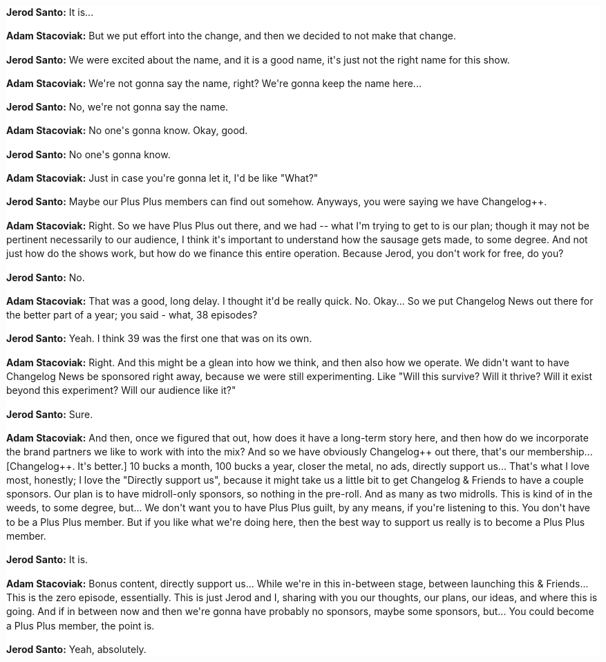 **Jerod Santo:** It is...

**Adam Stacoviak:** But we put effort into the change, and then we decided to not make that change.

**Jerod Santo:** We were excited about the name, and it is a good name, it's just not the right name for this show.

**Adam Stacoviak:** We're not gonna say the name, right? We're gonna keep the name here...

**Jerod Santo:** No, we're not gonna say the name.

**Adam Stacoviak:** No one's gonna know. Okay, good.

**Jerod Santo:** No one's gonna know.

**Adam Stacoviak:** Just in case you're gonna let it, I'd be like "What?"

**Jerod Santo:** Maybe our Plus Plus members can find out somehow. Anyways, you were saying we have Changelog++.

**Adam Stacoviak:** Right. So we have Plus Plus out there, and we had -- what I'm trying to get to is our plan; though it may not be pertinent necessarily to our audience, I think it's important to understand how the sausage gets made, to some degree. And not just how do the shows work, but how do we finance this entire operation. Because Jerod, you don't work for free, do you?

**Jerod Santo:** No.

**Adam Stacoviak:** That was a good, long delay. I thought it'd be really quick. No. Okay... So we put Changelog News out there for the better part of a year; you said - what, 38 episodes?

**Jerod Santo:** Yeah. I think 39 was the first one that was on its own.

**Adam Stacoviak:** Right. And this might be a glean into how we think, and then also how we operate. We didn't want to have Changelog News be sponsored right away, because we were still experimenting. Like "Will this survive? Will it thrive? Will it exist beyond this experiment? Will our audience like it?"

**Jerod Santo:** Sure.

**Adam Stacoviak:** And then, once we figured that out, how does it have a long-term story here, and then how do we incorporate the brand partners we like to work with into the mix? And so we have obviously Changelog++ out there, that's our membership... \[Changelog++. It's better.\] 10 bucks a month, 100 bucks a year, closer the metal, no ads, directly support us... That's what I love most, honestly; I love the "Directly support us", because it might take us a little bit to get Changelog & Friends to have a couple sponsors. Our plan is to have midroll-only sponsors, so nothing in the pre-roll. And as many as two midrolls. This is kind of in the weeds, to some degree, but... We don't want you to have Plus Plus guilt, by any means, if you're listening to this. You don't have to be a Plus Plus member. But if you like what we're doing here, then the best way to support us really is to become a Plus Plus member.

**Jerod Santo:** It is.

**Adam Stacoviak:** Bonus content, directly support us... While we're in this in-between stage, between launching this & Friends... This is the zero episode, essentially. This is just Jerod and I, sharing with you our thoughts, our plans, our ideas, and where this is going. And if in between now and then we're gonna have probably no sponsors, maybe some sponsors, but... You could become a Plus Plus member, the point is.

**Jerod Santo:** Yeah, absolutely.
